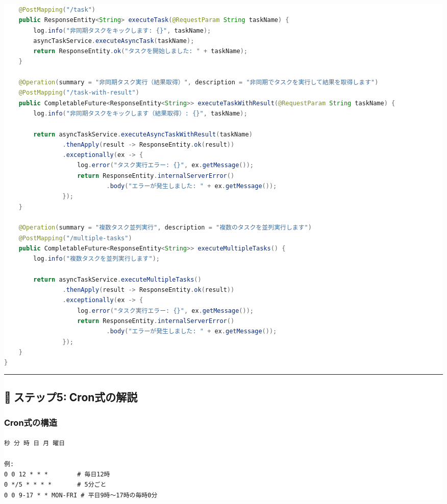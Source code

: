 ```java
    @PostMapping("/task")
    public ResponseEntity<String> executeTask(@RequestParam String taskName) {
        log.info("非同期タスクをキックします: {}", taskName);
        asyncTaskService.executeAsyncTask(taskName);
        return ResponseEntity.ok("タスクを開始しました: " + taskName);
    }

    @Operation(summary = "非同期タスク実行（結果取得）", description = "非同期でタスクを実行して結果を取得します")
    @PostMapping("/task-with-result")
    public CompletableFuture<ResponseEntity<String>> executeTaskWithResult(@RequestParam String taskName) {
        log.info("非同期タスクをキックします（結果取得）: {}", taskName);
        
        return asyncTaskService.executeAsyncTaskWithResult(taskName)
                .thenApply(result -> ResponseEntity.ok(result))
                .exceptionally(ex -> {
                    log.error("タスク実行エラー: {}", ex.getMessage());
                    return ResponseEntity.internalServerError()
                            .body("エラーが発生しました: " + ex.getMessage());
                });
    }

    @Operation(summary = "複数タスク並列実行", description = "複数のタスクを並列実行します")
    @PostMapping("/multiple-tasks")
    public CompletableFuture<ResponseEntity<String>> executeMultipleTasks() {
        log.info("複数タスクを並列実行します");
        
        return asyncTaskService.executeMultipleTasks()
                .thenApply(result -> ResponseEntity.ok(result))
                .exceptionally(ex -> {
                    log.error("タスク実行エラー: {}", ex.getMessage());
                    return ResponseEntity.internalServerError()
                            .body("エラーが発生しました: " + ex.getMessage());
                });
    }
}
```

---

## 🚀 ステップ5: Cron式の解説

### Cron式の構造

```
秒 分 時 日 月 曜日

例:
0 0 12 * * *        # 毎日12時
0 */5 * * * *       # 5分ごと
0 0 9-17 * * MON-FRI # 平日9時〜17時の毎時0分
```
